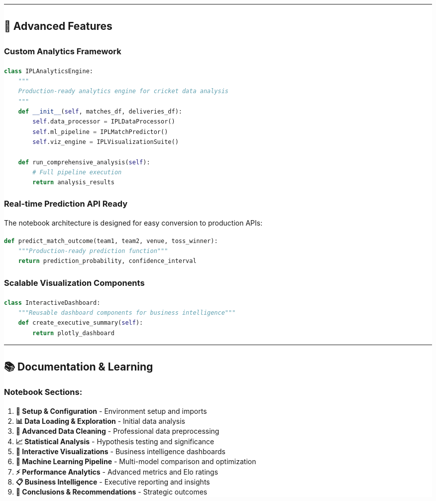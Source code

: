 

---

## 🚀 Advanced Features

### **Custom Analytics Framework**
```python
class IPLAnalyticsEngine:
    """
    Production-ready analytics engine for cricket data analysis
    """
    def __init__(self, matches_df, deliveries_df):
        self.data_processor = IPLDataProcessor()
        self.ml_pipeline = IPLMatchPredictor()
        self.viz_engine = IPLVisualizationSuite()
    
    def run_comprehensive_analysis(self):
        # Full pipeline execution
        return analysis_results
```

### **Real-time Prediction API Ready**
The notebook architecture is designed for easy conversion to production APIs:
```python
def predict_match_outcome(team1, team2, venue, toss_winner):
    """Production-ready prediction function"""
    return prediction_probability, confidence_interval
```

### **Scalable Visualization Components**
```python
class InteractiveDashboard:
    """Reusable dashboard components for business intelligence"""
    def create_executive_summary(self):
        return plotly_dashboard
```

---

## 📚 Documentation & Learning

### **Notebook Sections:**
1. **🔧 Setup & Configuration** - Environment setup and imports
2. **📊 Data Loading & Exploration** - Initial data analysis
3. **🧹 Advanced Data Cleaning** - Professional data preprocessing
4. **📈 Statistical Analysis** - Hypothesis testing and significance
5. **🎨 Interactive Visualizations** - Business intelligence dashboards
6. **🤖 Machine Learning Pipeline** - Multi-model comparison and optimization
7. **⚡ Performance Analytics** - Advanced metrics and Elo ratings
8. **📋 Business Intelligence** - Executive reporting and insights
9. **📝 Conclusions & Recommendations** - Strategic outcomes
